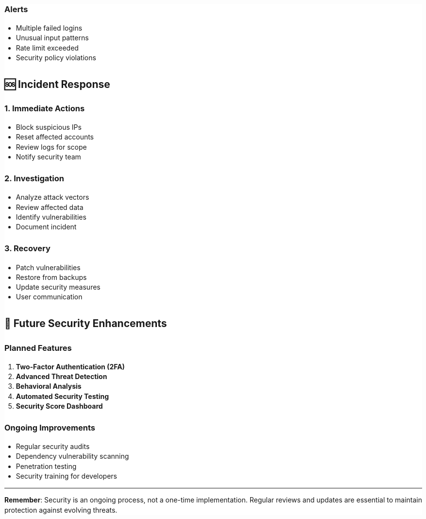 ### Alerts
- Multiple failed logins
- Unusual input patterns
- Rate limit exceeded
- Security policy violations

## 🆘 Incident Response

### 1. Immediate Actions
- Block suspicious IPs
- Reset affected accounts
- Review logs for scope
- Notify security team

### 2. Investigation
- Analyze attack vectors
- Review affected data
- Identify vulnerabilities
- Document incident

### 3. Recovery
- Patch vulnerabilities
- Restore from backups
- Update security measures
- User communication

## 🔮 Future Security Enhancements

### Planned Features
1. **Two-Factor Authentication (2FA)**
2. **Advanced Threat Detection**
3. **Behavioral Analysis**
4. **Automated Security Testing**
5. **Security Score Dashboard**

### Ongoing Improvements
- Regular security audits
- Dependency vulnerability scanning
- Penetration testing
- Security training for developers

---

**Remember**: Security is an ongoing process, not a one-time implementation. Regular reviews and updates are essential to maintain protection against evolving threats. 